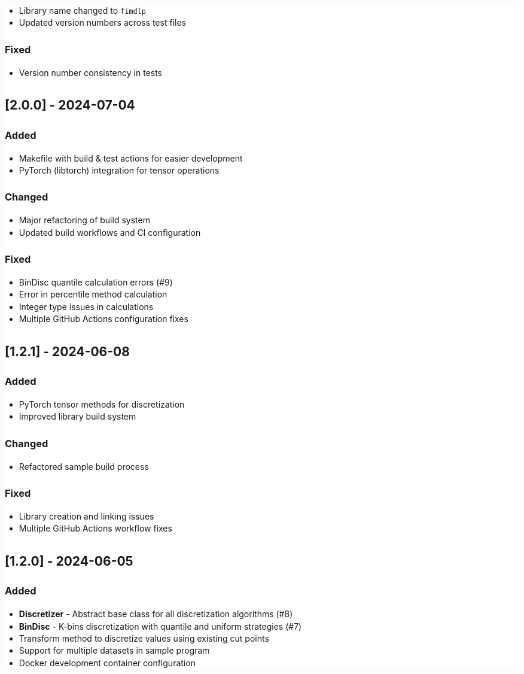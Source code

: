 - Library name changed to `fimdlp`
- Updated version numbers across test files

### Fixed

- Version number consistency in tests

## [2.0.0] - 2024-07-04

### Added

- Makefile with build & test actions for easier development
- PyTorch (libtorch) integration for tensor operations

### Changed

- Major refactoring of build system
- Updated build workflows and CI configuration

### Fixed

- BinDisc quantile calculation errors (#9)
- Error in percentile method calculation
- Integer type issues in calculations
- Multiple GitHub Actions configuration fixes

## [1.2.1] - 2024-06-08

### Added

- PyTorch tensor methods for discretization
- Improved library build system

### Changed

- Refactored sample build process

### Fixed

- Library creation and linking issues
- Multiple GitHub Actions workflow fixes

## [1.2.0] - 2024-06-05

### Added

- **Discretizer** - Abstract base class for all discretization algorithms (#8)
- **BinDisc** - K-bins discretization with quantile and uniform strategies (#7)
- Transform method to discretize values using existing cut points
- Support for multiple datasets in sample program
- Docker development container configuration
